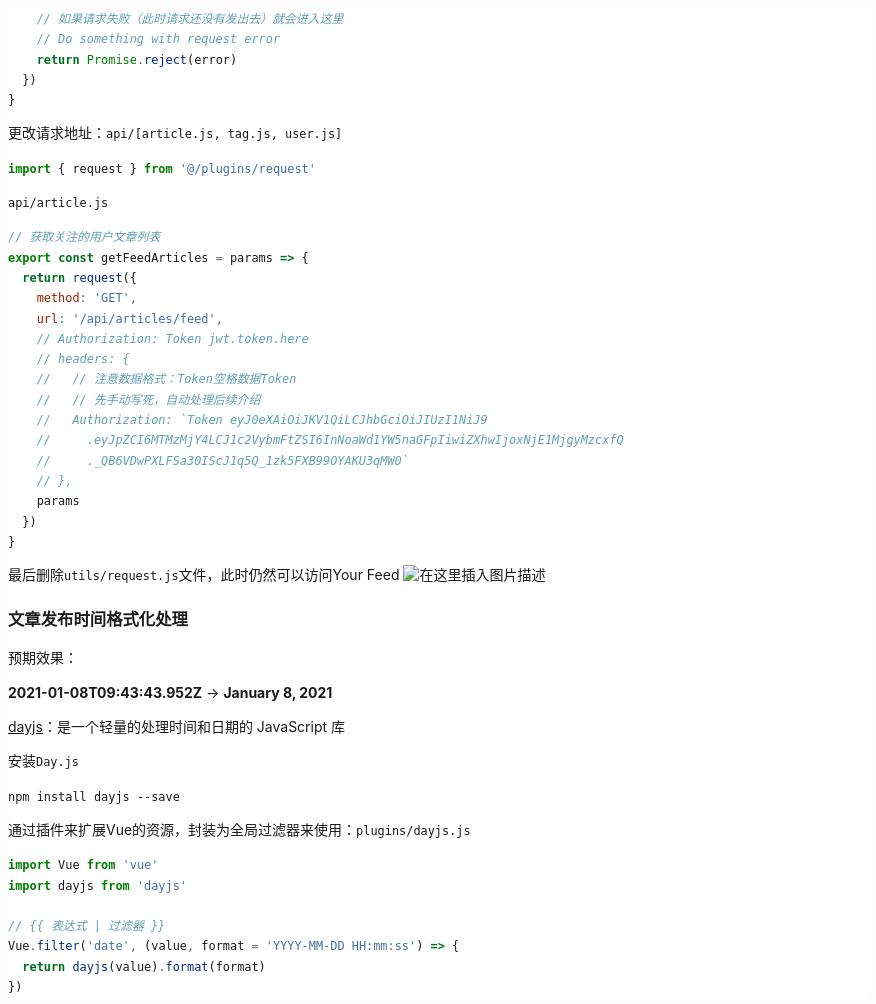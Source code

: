 ```js
    // 如果请求失败（此时请求还没有发出去）就会进入这里
    // Do something with request error
    return Promise.reject(error)
  })
}
```

更改请求地址：`api/[article.js, tag.js, user.js]`
```js
import { request } from '@/plugins/request'
```

`api/article.js`
```js
// 获取关注的用户文章列表
export const getFeedArticles = params => {
  return request({
    method: 'GET',
    url: '/api/articles/feed',
    // Authorization: Token jwt.token.here
    // headers: {
    //   // 注意数据格式：Token空格数据Token
    //   // 先手动写死，自动处理后续介绍
    //   Authorization: `Token eyJ0eXAiOiJKV1QiLCJhbGciOiJIUzI1NiJ9
    //     .eyJpZCI6MTMzMjY4LCJ1c2VybmFtZSI6InNoaWd1YW5naGFpIiwiZXhwIjoxNjE1MjgyMzcxfQ
    //     ._QB6VDwPXLFSa30IScJ1q5Q_1zk5FXB99OYAKU3qMW0`
    // },
    params
  })
}
```
最后删除`utils/request.js`文件，此时仍然可以访问Your Feed
![在这里插入图片描述](https://img-blog.csdnimg.cn/20210108183126205.png?x-oss-process=image/watermark,type_ZmFuZ3poZW5naGVpdGk,shadow_10,text_aHR0cHM6Ly9ibG9nLmNzZG4ubmV0L3FxXzQ1MTQ5MjU2,size_16,color_FFFFFF,t_70)

### 文章发布时间格式化处理
预期效果：

**2021-01-08T09:43:43.952Z**  ->  **January 8, 2021**

[dayjs](https://github.com/iamkun/dayjs)：是一个轻量的处理时间和日期的 JavaScript 库

安装`Day.js`
```shell
npm install dayjs --save
```

通过插件来扩展Vue的资源，封装为全局过滤器来使用：`plugins/dayjs.js`
```js
import Vue from 'vue'
import dayjs from 'dayjs'

// {{ 表达式 | 过滤器 }}
Vue.filter('date', (value, format = 'YYYY-MM-DD HH:mm:ss') => {
  return dayjs(value).format(format)
})
```
